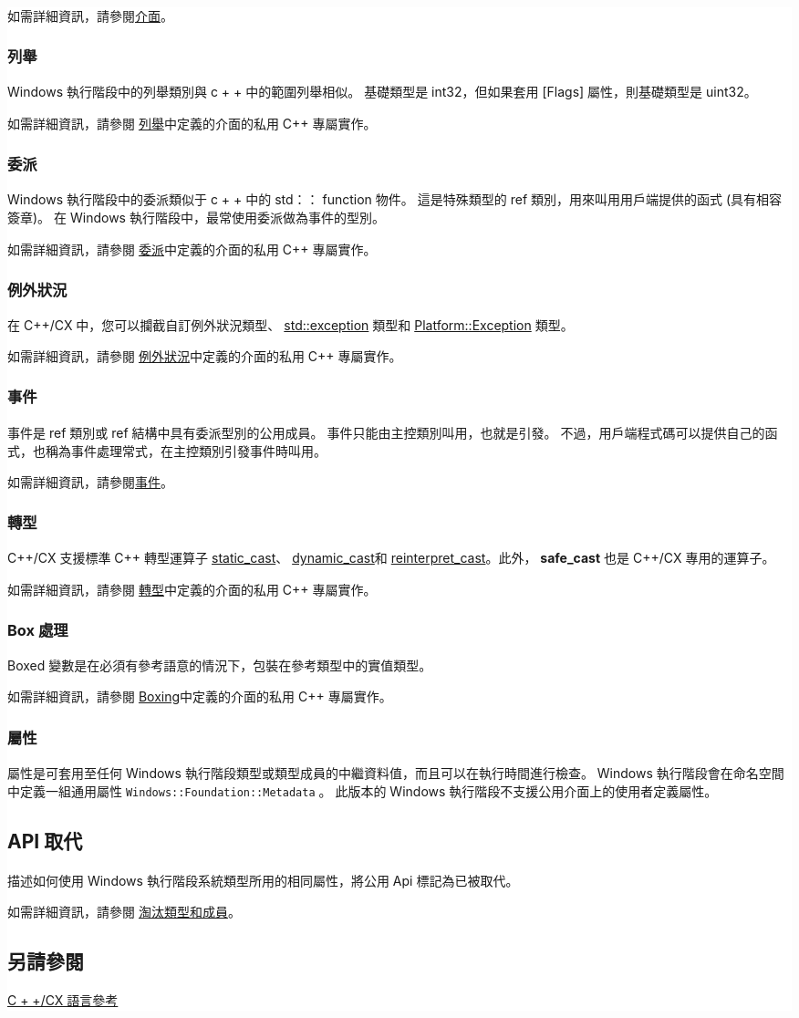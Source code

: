 如需詳細資訊，請參閱[介面](../cppcx/interfaces-c-cx.md)。

### <a name="enums"></a>列舉

Windows 執行階段中的列舉類別與 c + + 中的範圍列舉相似。 基礎類型是 int32，但如果套用 [Flags] 屬性，則基礎類型是 uint32。

如需詳細資訊，請參閱 [列舉](../cppcx/enums-c-cx.md)中定義的介面的私用 C++ 專屬實作。

### <a name="delegates"></a>委派

Windows 執行階段中的委派類似于 c + + 中的 std：： function 物件。 這是特殊類型的 ref 類別，用來叫用用戶端提供的函式 (具有相容簽章)。  在 Windows 執行階段中，最常使用委派做為事件的型別。

如需詳細資訊，請參閱 [委派](../cppcx/delegates-c-cx.md)中定義的介面的私用 C++ 專屬實作。

### <a name="exceptions"></a>例外狀況

在 C++/CX 中，您可以攔截自訂例外狀況類型、 [std::exception](../standard-library/exception-class.md) 類型和 [Platform::Exception](../cppcx/platform-exception-class.md) 類型。

如需詳細資訊，請參閱 [例外狀況](../cppcx/exceptions-c-cx.md)中定義的介面的私用 C++ 專屬實作。

### <a name="events"></a>事件

事件是 ref 類別或 ref 結構中具有委派型別的公用成員。 事件只能由主控類別叫用，也就是引發。 不過，用戶端程式碼可以提供自己的函式，也稱為事件處理常式，在主控類別引發事件時叫用。

如需詳細資訊，請參閱[事件](../cppcx/events-c-cx.md)。

### <a name="casting"></a>轉型

C++/CX 支援標準 C++ 轉型運算子 [static_cast](../cpp/static-cast-operator.md)、 [dynamic_cast](../cpp/dynamic-cast-operator.md)和 [reinterpret_cast](../cpp/reinterpret-cast-operator.md)。此外， **safe_cast** 也是 C++/CX 專用的運算子。

如需詳細資訊，請參閱 [轉型](../cppcx/casting-c-cx.md)中定義的介面的私用 C++ 專屬實作。

### <a name="boxing"></a>Box 處理

Boxed 變數是在必須有參考語意的情況下，包裝在參考類型中的實值類型。

如需詳細資訊，請參閱 [Boxing](../cppcx/boxing-c-cx.md)中定義的介面的私用 C++ 專屬實作。

### <a name="attributes"></a>屬性

屬性是可套用至任何 Windows 執行階段類型或類型成員的中繼資料值，而且可以在執行時間進行檢查。 Windows 執行階段會在命名空間中定義一組通用屬性 `Windows::Foundation::Metadata` 。 此版本的 Windows 執行階段不支援公用介面上的使用者定義屬性。

## <a name="api-deprecation"></a>API 取代

描述如何使用 Windows 執行階段系統類型所用的相同屬性，將公用 Api 標記為已被取代。

如需詳細資訊，請參閱 [淘汰類型和成員](../cppcx/deprecating-types-and-members-c-cx.md)。

## <a name="see-also"></a>另請參閱

[C + +/CX 語言參考](../cppcx/visual-c-language-reference-c-cx.md)
